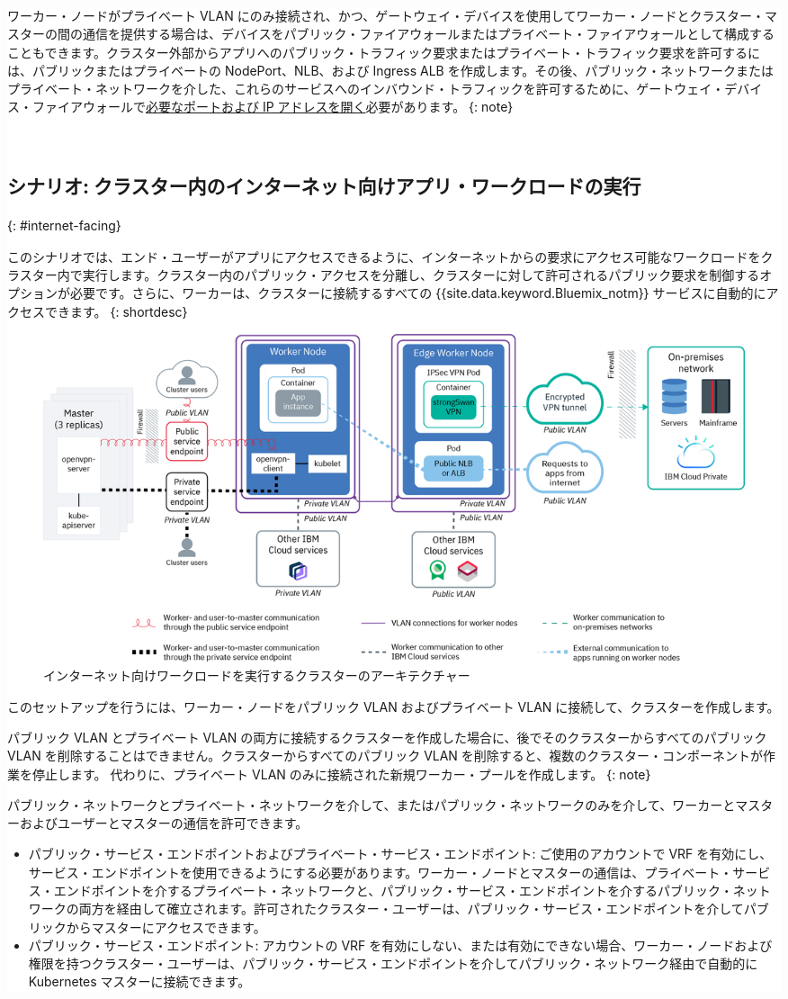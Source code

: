 ワーカー・ノードがプライベート VLAN にのみ接続され、かつ、ゲートウェイ・デバイスを使用してワーカー・ノードとクラスター・マスターの間の通信を提供する場合は、デバイスをパブリック・ファイアウォールまたはプライベート・ファイアウォールとして構成することもできます。クラスター外部からアプリへのパブリック・トラフィック要求またはプライベート・トラフィック要求を許可するには、パブリックまたはプライベートの NodePort、NLB、および Ingress ALB を作成します。その後、パブリック・ネットワークまたはプライベート・ネットワークを介した、これらのサービスへのインバウンド・トラフィックを許可するために、ゲートウェイ・デバイス・ファイアウォールで[必要なポートおよび IP アドレスを開く](/docs/containers?topic=containers-firewall#firewall_inbound)必要があります。
{: note}

<br />


## シナリオ: クラスター内のインターネット向けアプリ・ワークロードの実行
{: #internet-facing}

このシナリオでは、エンド・ユーザーがアプリにアクセスできるように、インターネットからの要求にアクセス可能なワークロードをクラスター内で実行します。クラスター内のパブリック・アクセスを分離し、クラスターに対して許可されるパブリック要求を制御するオプションが必要です。さらに、ワーカーは、クラスターに接続するすべての {{site.data.keyword.Bluemix_notm}} サービスに自動的にアクセスできます。
{: shortdesc}

<p>
<figure>
 <img src="images/cs_clusters_planning_internet.png" alt="インターネット向けワークロードを実行するクラスターのアーキテクチャー・イメージ"/>
 <figcaption>インターネット向けワークロードを実行するクラスターのアーキテクチャー</figcaption>
</figure>
</p>

このセットアップを行うには、ワーカー・ノードをパブリック VLAN およびプライベート VLAN に接続して、クラスターを作成します。

パブリック VLAN とプライベート VLAN の両方に接続するクラスターを作成した場合に、後でそのクラスターからすべてのパブリック VLAN を削除することはできません。クラスターからすべてのパブリック VLAN を削除すると、複数のクラスター・コンポーネントが作業を停止します。 代わりに、プライベート VLAN のみに接続された新規ワーカー・プールを作成します。
{: note}

パブリック・ネットワークとプライベート・ネットワークを介して、またはパブリック・ネットワークのみを介して、ワーカーとマスターおよびユーザーとマスターの通信を許可できます。
* パブリック・サービス・エンドポイントおよびプライベート・サービス・エンドポイント: ご使用のアカウントで VRF を有効にし、サービス・エンドポイントを使用できるようにする必要があります。ワーカー・ノードとマスターの通信は、プライベート・サービス・エンドポイントを介するプライベート・ネットワークと、パブリック・サービス・エンドポイントを介するパブリック・ネットワークの両方を経由して確立されます。許可されたクラスター・ユーザーは、パブリック・サービス・エンドポイントを介してパブリックからマスターにアクセスできます。
* パブリック・サービス・エンドポイント: アカウントの VRF を有効にしない、または有効にできない場合、ワーカー・ノードおよび権限を持つクラスター・ユーザーは、パブリック・サービス・エンドポイントを介してパブリック・ネットワーク経由で自動的に Kubernetes マスターに接続できます。
